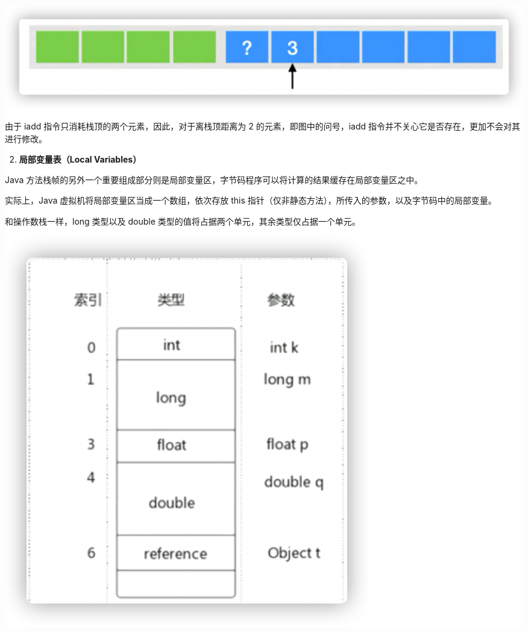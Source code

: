 ![image-20201023105233678](img/20201023105234.png)

由于 iadd 指令只消耗栈顶的两个元素，因此，对于离栈顶距离为 2 的元素，即图中的问号，iadd 指令并不关心它是否存在，更加不会对其进行修改。

2.  **局部变量表（Local Variables）**

Java 方法栈帧的另外一个重要组成部分则是局部变量区，字节码程序可以将计算的结果缓存在局部变量区之中。

实际上，Java 虚拟机将局部变量区当成一个数组，依次存放 this 指针（仅非静态方法），所传入的参数，以及字节码中的局部变量。

和操作数栈一样，long 类型以及 double 类型的值将占据两个单元，其余类型仅占据一个单元。

![image-20201023111629266](img/20201023111630.png)
